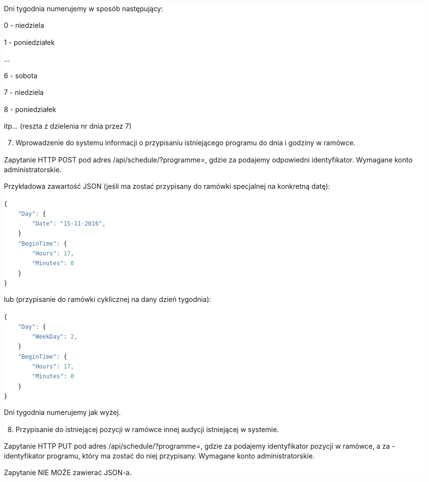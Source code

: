 Dni tygodnia numerujemy w sposób następujący:

0 - niedziela

1 - poniedziałek

...

6 - sobota

7 - niedziela

8 - poniedziałek

itp... (reszta z dzielenia nr dnia przez 7)

7. Wprowadzenie do systemu informacji o przypisaniu istniejącego programu do dnia i godziny w ramówce.

Zapytanie HTTP POST pod adres /api/schedule/?programme=<programmeID>, gdzie za <programmeID> podajemy odpowiedni identyfikator. Wymagane konto administratorskie.

Przykładowa zawartość JSON (jeśli ma zostać przypisany do ramówki specjalnej na konkretną datę):

```javascript
{
	"Day": {
		"Date": "15-11-2016",
	}
	"BeginTime": {
		"Hours": 17,
		"Minutes": 0
	}
}
```

lub (przypisanie do ramówki cyklicznej na dany dzień tygodnia):

```javascript
{
	"Day": {
		"WeekDay": 2,
	}
	"BeginTime": {
		"Hours": 17,
		"Minutes": 0
	}
}
```

Dni tygodnia numerujemy jak wyżej.

8. Przypisanie do istniejącej pozycji w ramówce innej audycji istniejącej w systemie.

Zapytanie HTTP PUT pod adres /api/schedule/<scheduleID>?programme=<programmeID>, gdzie za <scheduleID> podajemy identyfikator pozycji w ramówce, a za <programmeID> - identyfikator programu, który ma zostać do niej przypisany. Wymagane konto administratorskie.

Zapytanie NIE MOŻE zawierać JSON-a.
